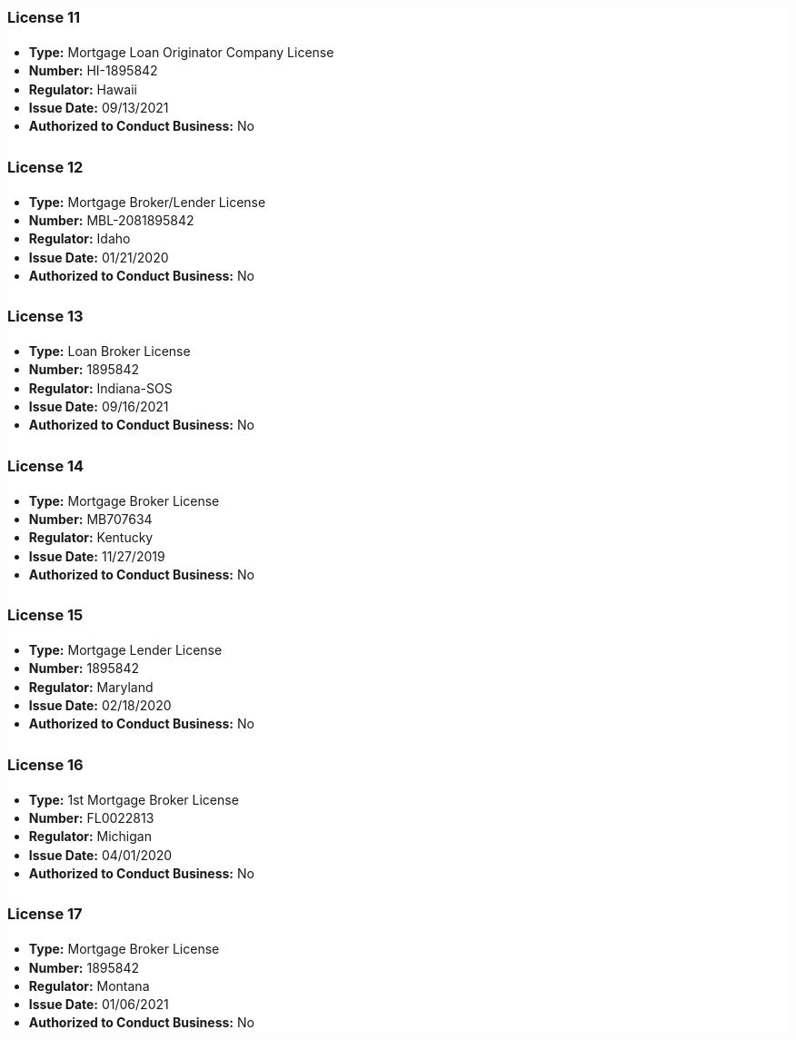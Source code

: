 ### License 11
- **Type:** Mortgage Loan Originator Company License
- **Number:** HI-1895842
- **Regulator:** Hawaii
- **Issue Date:** 09/13/2021
- **Authorized to Conduct Business:** No

### License 12
- **Type:** Mortgage Broker/Lender License
- **Number:** MBL-2081895842
- **Regulator:** Idaho
- **Issue Date:** 01/21/2020
- **Authorized to Conduct Business:** No

### License 13
- **Type:** Loan Broker License
- **Number:** 1895842
- **Regulator:** Indiana-SOS
- **Issue Date:** 09/16/2021
- **Authorized to Conduct Business:** No

### License 14
- **Type:** Mortgage Broker License
- **Number:** MB707634
- **Regulator:** Kentucky
- **Issue Date:** 11/27/2019
- **Authorized to Conduct Business:** No

### License 15
- **Type:** Mortgage Lender License
- **Number:** 1895842
- **Regulator:** Maryland
- **Issue Date:** 02/18/2020
- **Authorized to Conduct Business:** No

### License 16
- **Type:** 1st Mortgage Broker License
- **Number:** FL0022813
- **Regulator:** Michigan
- **Issue Date:** 04/01/2020
- **Authorized to Conduct Business:** No

### License 17
- **Type:** Mortgage Broker License
- **Number:** 1895842
- **Regulator:** Montana
- **Issue Date:** 01/06/2021
- **Authorized to Conduct Business:** No
